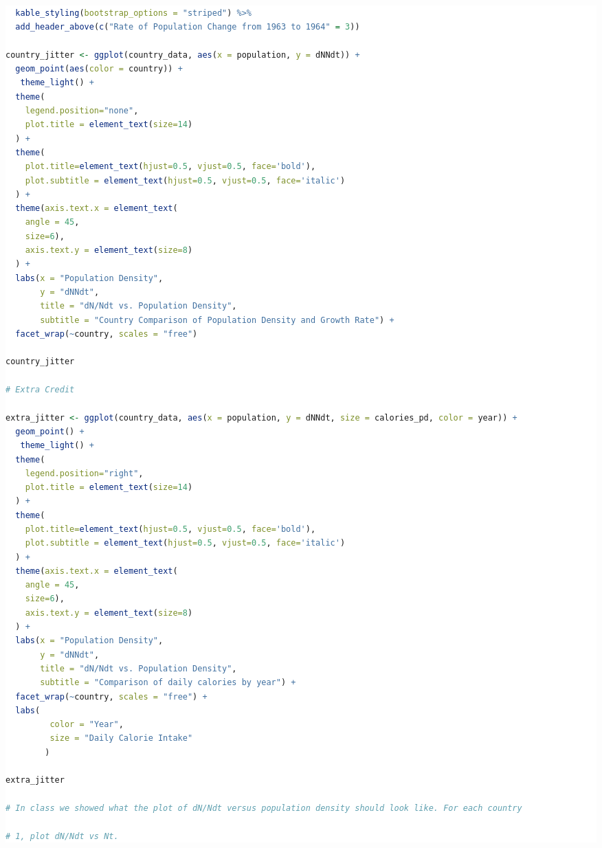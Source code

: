 ```r
  kable_styling(bootstrap_options = "striped") %>%
  add_header_above(c("Rate of Population Change from 1963 to 1964" = 3))
  
country_jitter <- ggplot(country_data, aes(x = population, y = dNNdt)) +
  geom_point(aes(color = country)) +
   theme_light() +
  theme(
    legend.position="none",
    plot.title = element_text(size=14)
  ) +
  theme(
    plot.title=element_text(hjust=0.5, vjust=0.5, face='bold'),
    plot.subtitle = element_text(hjust=0.5, vjust=0.5, face='italic')
  ) +
  theme(axis.text.x = element_text( 
    angle = 45, 
    size=6),
    axis.text.y = element_text(size=8)
  ) +
  labs(x = "Population Density",
       y = "dNNdt",
       title = "dN/Ndt vs. Population Density",
       subtitle = "Country Comparison of Population Density and Growth Rate") +
  facet_wrap(~country, scales = "free")

country_jitter

# Extra Credit

extra_jitter <- ggplot(country_data, aes(x = population, y = dNNdt, size = calories_pd, color = year)) +
  geom_point() +
   theme_light() +
  theme(
    legend.position="right",
    plot.title = element_text(size=14)
  ) +
  theme(
    plot.title=element_text(hjust=0.5, vjust=0.5, face='bold'),
    plot.subtitle = element_text(hjust=0.5, vjust=0.5, face='italic')
  ) +
  theme(axis.text.x = element_text( 
    angle = 45, 
    size=6),
    axis.text.y = element_text(size=8)
  ) +
  labs(x = "Population Density",
       y = "dNNdt",
       title = "dN/Ndt vs. Population Density",
       subtitle = "Comparison of daily calories by year") +
  facet_wrap(~country, scales = "free") +
  labs(
         color = "Year",
         size = "Daily Calorie Intake"
        )

extra_jitter

# In class we showed what the plot of dN/Ndt versus population density should look like. For each country

# 1, plot dN/Ndt vs Nt. 

```